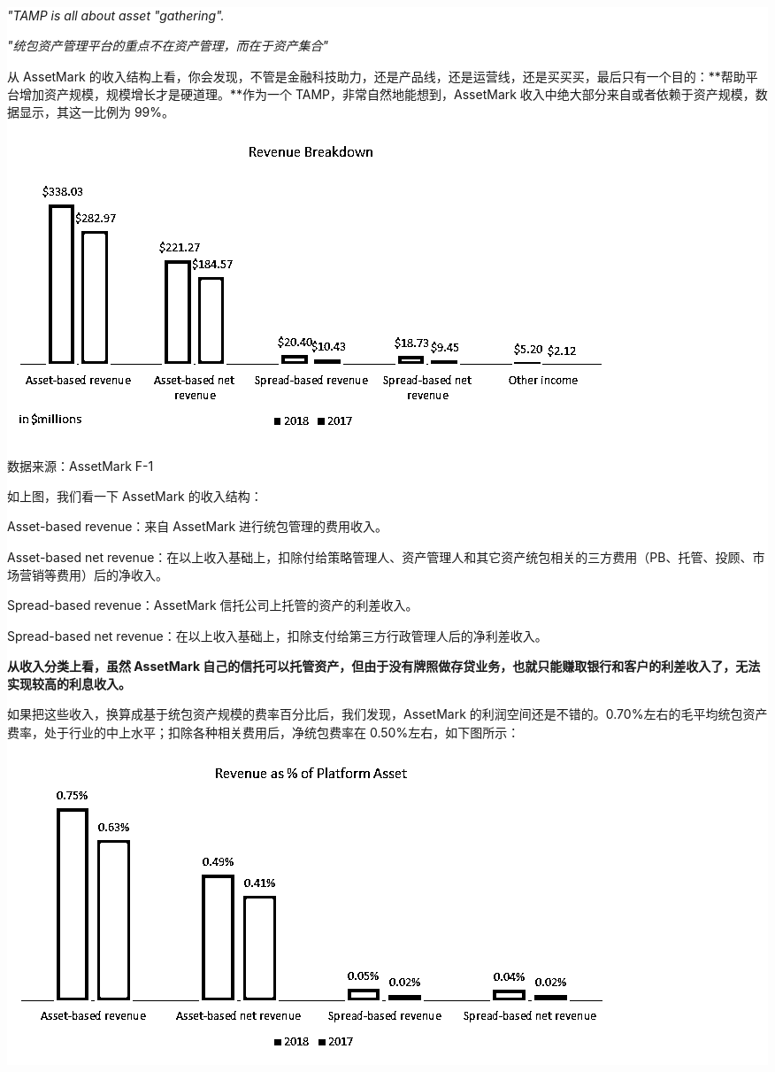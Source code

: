 *"TAMP is all about asset "gathering".*

*"统包资产管理平台的重点不在资产管理，而在于资产集合"*

从 AssetMark 的收入结构上看，你会发现，不管是金融科技助力，还是产品线，还是运营线，还是买买买，最后只有一个目的：**帮助平台增加资产规模，规模增长才是硬道理。**作为一个 TAMP，非常自然地能想到，AssetMark 收入中绝大部分来自或者依赖于资产规模，数据显示，其这一比例为 99%。

![](img/061327d237b80399473e760608ad94fb.png)

数据来源：AssetMark F-1

如上图，我们看一下 AssetMark 的收入结构： 

Asset-based revenue：来自 AssetMark 进行统包管理的费用收入。

Asset-based net revenue：在以上收入基础上，扣除付给策略管理人、资产管理人和其它资产统包相关的三方费用（PB、托管、投顾、市场营销等费用）后的净收入。

Spread-based revenue：AssetMark 信托公司上托管的资产的利差收入。

Spread-based net revenue：在以上收入基础上，扣除支付给第三方行政管理人后的净利差收入。

**从收入分类上看，虽然 AssetMark 自己的信托可以托管资产，但由于没有牌照做存贷业务，也就只能赚取银行和客户的利差收入了，无法实现较高的利息收入。**

如果把这些收入，换算成基于统包资产规模的费率百分比后，我们发现，AssetMark 的利润空间还是不错的。0.70%左右的毛平均统包资产费率，处于行业的中上水平；扣除各种相关费用后，净统包费率在 0.50%左右，如下图所示： 

![](img/d7b28c9304d808a7a840ccdb5135432c.png)
